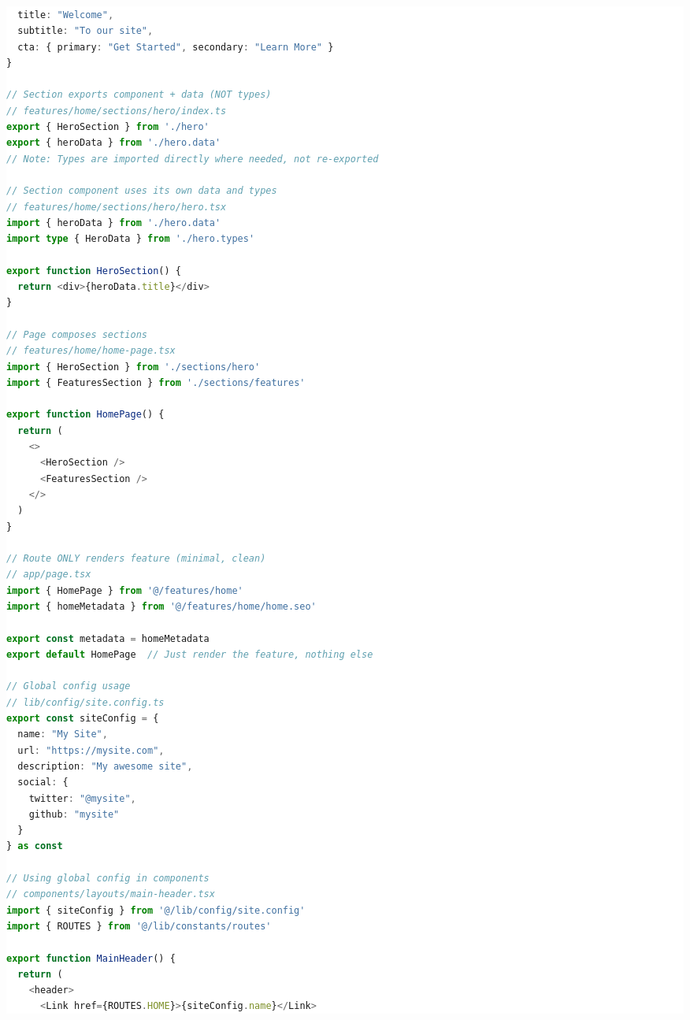 ```typescript
  title: "Welcome",
  subtitle: "To our site",
  cta: { primary: "Get Started", secondary: "Learn More" }
}

// Section exports component + data (NOT types)
// features/home/sections/hero/index.ts
export { HeroSection } from './hero'
export { heroData } from './hero.data'
// Note: Types are imported directly where needed, not re-exported

// Section component uses its own data and types
// features/home/sections/hero/hero.tsx
import { heroData } from './hero.data'
import type { HeroData } from './hero.types'

export function HeroSection() {
  return <div>{heroData.title}</div>
}

// Page composes sections
// features/home/home-page.tsx
import { HeroSection } from './sections/hero'
import { FeaturesSection } from './sections/features'

export function HomePage() {
  return (
    <>
      <HeroSection />
      <FeaturesSection />
    </>
  )
}

// Route ONLY renders feature (minimal, clean)
// app/page.tsx
import { HomePage } from '@/features/home'
import { homeMetadata } from '@/features/home/home.seo'

export const metadata = homeMetadata
export default HomePage  // Just render the feature, nothing else

// Global config usage
// lib/config/site.config.ts
export const siteConfig = {
  name: "My Site",
  url: "https://mysite.com",
  description: "My awesome site",
  social: {
    twitter: "@mysite",
    github: "mysite"
  }
} as const

// Using global config in components
// components/layouts/main-header.tsx
import { siteConfig } from '@/lib/config/site.config'
import { ROUTES } from '@/lib/constants/routes'

export function MainHeader() {
  return (
    <header>
      <Link href={ROUTES.HOME}>{siteConfig.name}</Link>
```